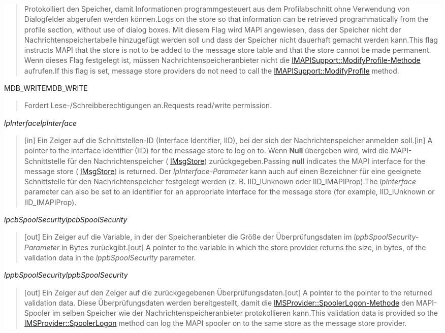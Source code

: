 > <span data-ttu-id="4ba7e-138">Protokolliert den Speicher, damit Informationen programmgesteuert aus dem Profilabschnitt ohne Verwendung von Dialogfelder abgerufen werden können.</span><span class="sxs-lookup"><span data-stu-id="4ba7e-138">Logs on the store so that information can be retrieved programmatically from the profile section, without use of dialog boxes.</span></span> <span data-ttu-id="4ba7e-139">Mit diesem Flag wird MAPI angewiesen, dass der Speicher nicht der Nachrichtenspeichertabelle hinzugefügt werden soll und dass der Speicher nicht dauerhaft gemacht werden kann.</span><span class="sxs-lookup"><span data-stu-id="4ba7e-139">This flag instructs MAPI that the store is not to be added to the message store table and that the store cannot be made permanent.</span></span> <span data-ttu-id="4ba7e-140">Wenn dieses Flag festgelegt ist, müssen Nachrichtenspeicheranbieter nicht die [IMAPISupport::ModifyProfile-Methode](imapisupport-modifyprofile.md) aufrufen.</span><span class="sxs-lookup"><span data-stu-id="4ba7e-140">If this flag is set, message store providers do not need to call the [IMAPISupport::ModifyProfile](imapisupport-modifyprofile.md) method.</span></span> 
    
<span data-ttu-id="4ba7e-141">MDB_WRITE</span><span class="sxs-lookup"><span data-stu-id="4ba7e-141">MDB_WRITE</span></span> 
  
> <span data-ttu-id="4ba7e-142">Fordert Lese-/Schreibberechtigungen an.</span><span class="sxs-lookup"><span data-stu-id="4ba7e-142">Requests read/write permission.</span></span>
    
 <span data-ttu-id="4ba7e-143">_lpInterface_</span><span class="sxs-lookup"><span data-stu-id="4ba7e-143">_lpInterface_</span></span>
  
> <span data-ttu-id="4ba7e-144">[in] Ein Zeiger auf die Schnittstellen-ID (Interface Identifier, IID), bei der sich der Nachrichtenspeicher anmelden soll.</span><span class="sxs-lookup"><span data-stu-id="4ba7e-144">[in] A pointer to the interface identifier (IID) for the message store to log on to.</span></span> <span data-ttu-id="4ba7e-145">Wenn **Null** übergeben wird, wird die MAPI-Schnittstelle für den Nachrichtenspeicher ( [IMsgStore](imsgstoreimapiprop.md)) zurückgegeben.</span><span class="sxs-lookup"><span data-stu-id="4ba7e-145">Passing **null** indicates the MAPI interface for the message store ( [IMsgStore](imsgstoreimapiprop.md)) is returned.</span></span> <span data-ttu-id="4ba7e-146">Der  _lpInterface-Parameter_ kann auch auf einen Bezeichner für eine geeignete Schnittstelle für den Nachrichtenspeicher festgelegt werden (z. B. IID_IUnknown oder IID_IMAPIProp).</span><span class="sxs-lookup"><span data-stu-id="4ba7e-146">The  _lpInterface_ parameter can also be set to an identifier for an appropriate interface for the message store (for example, IID_IUnknown or IID_IMAPIProp).</span></span> 
    
 <span data-ttu-id="4ba7e-147">_lpcbSpoolSecurity_</span><span class="sxs-lookup"><span data-stu-id="4ba7e-147">_lpcbSpoolSecurity_</span></span>
  
> <span data-ttu-id="4ba7e-148">[out] Ein Zeiger auf die Variable, in der der Speicheranbieter die Größe der Überprüfungsdaten im  _lppbSpoolSecurity-Parameter_ in Bytes zurückgibt.</span><span class="sxs-lookup"><span data-stu-id="4ba7e-148">[out] A pointer to the variable in which the store provider returns the size, in bytes, of the validation data in the  _lppbSpoolSecurity_ parameter.</span></span> 
    
 <span data-ttu-id="4ba7e-149">_lppbSpoolSecurity_</span><span class="sxs-lookup"><span data-stu-id="4ba7e-149">_lppbSpoolSecurity_</span></span>
  
> <span data-ttu-id="4ba7e-150">[out] Ein Zeiger auf den Zeiger auf die zurückgegebenen Überprüfungsdaten.</span><span class="sxs-lookup"><span data-stu-id="4ba7e-150">[out] A pointer to the pointer to the returned validation data.</span></span> <span data-ttu-id="4ba7e-151">Diese Überprüfungsdaten werden bereitgestellt, damit die [IMSProvider::SpoolerLogon-Methode](imsprovider-spoolerlogon.md) den MAPI-Spooler im selben Speicher wie der Nachrichtenspeicheranbieter protokollieren kann.</span><span class="sxs-lookup"><span data-stu-id="4ba7e-151">This validation data is provided so the [IMSProvider::SpoolerLogon](imsprovider-spoolerlogon.md) method can log the MAPI spooler on to the same store as the message store provider.</span></span> 
    